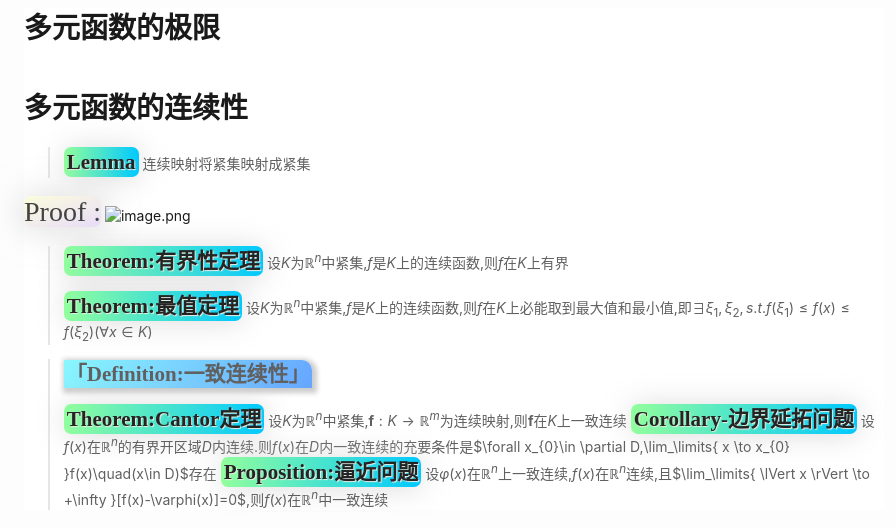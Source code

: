 
# 多元函数的极限


# 多元函数的连续性
><span style='font-family:汉仪劲楷简 Regular,Stem;font-style: normal;font-weight: bold;color: #242424;text-decoration: none;text-shadow: 1px 1px 1px #eeece1;font-size:1.5em;background-image: linear-gradient(to right, #92fe9d 0%, #00c9ff 100%);border-radius:7px;box-shadow: 1px 1px 29px rgb(204, 204, 204, 0.68);padding:3px;'>Lemma</span>
>连续映射将紧集映射成紧集

<span style='color:#434343;background-image: linear-gradient(-20deg, #e9defa 0%, #fbfcdb 100%);border-radius:7px;box-shadow: 1px 1px 30px 5px rgb(204, 204, 204, 0.52);font-family:Monotype Corsiva;font-size:2em;'>Proof :</span>
![image.png](https://locus622.oss-cn-beijing.aliyuncs.com/img/202505311824159.png)


><span style='font-family:汉仪劲楷简 Regular,Stem;font-style: normal;font-weight: bold;color: #242424;text-decoration: none;text-shadow: 1px 1px 1px #eeece1;font-size:1.5em;background-image: linear-gradient(to right, #92fe9d 0%, #00c9ff 100%);border-radius:7px;box-shadow: 1px 1px 29px rgb(204, 204, 204, 0.68);padding:3px;'>Theorem:有界性定理</span>
>设$K$为$\mathbb{R}^n$中紧集,$f$是$K$上的连续函数,则$f$在$K$上有界
>
><span style='font-family:汉仪劲楷简 Regular,Stem;font-style: normal;font-weight: bold;color: #242424;text-decoration: none;text-shadow: 1px 1px 1px #eeece1;font-size:1.5em;background-image: linear-gradient(to right, #92fe9d 0%, #00c9ff 100%);border-radius:7px;box-shadow: 1px 1px 29px rgb(204, 204, 204, 0.68);padding:3px;'>Theorem:最值定理</span>
>设$K$为$\mathbb{R}^n$中紧集,$f$是$K$上的连续函数,则$f$在$K$上必能取到最大值和最小值,即$\exists \xi_{1},\xi_{2},s.t.f(\xi_{1})\leqslant f(x)\leqslant f(\xi_{2})(\forall x\in K)$


> <span style='background-image: linear-gradient(120deg, #89f7fe 0%, #66a6ff 100%);font-size:1.5em;font-style:normal;padding:2px;font-family:方正龙爪简体;font-weight:bold;border-radius:0 10px 0 0;box-shadow: 2px 2px 5px 3px #ccc;'>「Definition:一致连续性」</span>
> 
><span style='font-family:汉仪劲楷简 Regular,Stem;font-style: normal;font-weight: bold;color: #242424;text-decoration: none;text-shadow: 1px 1px 1px #eeece1;font-size:1.5em;background-image: linear-gradient(to right, #92fe9d 0%, #00c9ff 100%);border-radius:7px;box-shadow: 1px 1px 29px rgb(204, 204, 204, 0.68);padding:3px;'>Theorem:Cantor定理</span>
>设$K$为$\mathbb{R}^n$中紧集,$\boldsymbol{f}:K\to \mathbb{R}^m$为连续映射,则$\boldsymbol{f}$在$K$上一致连续 
><span style='font-family:汉仪劲楷简 Regular,Stem;font-style: normal;font-weight: bold;color: #242424;text-decoration: none;text-shadow: 1px 1px 1px #eeece1;font-size:1.5em;background-image: linear-gradient(to right, #92fe9d 0%, #00c9ff 100%);border-radius:7px;box-shadow: 1px 1px 29px rgb(204, 204, 204, 0.68);padding:3px;'>Corollary-边界延拓问题</span>
>设$f(x)$在$\mathbb{R}^n$的有界开区域$D$内连续.则$f(x)$在$D$内一致连续的充要条件是$\forall x_{0}\in \partial D,\lim_\limits{ x \to x_{0} }f(x)\quad(x\in D)$存在
><span style='font-family:汉仪劲楷简 Regular,Stem;font-style: normal;font-weight: bold;color: #242424;text-decoration: none;text-shadow: 1px 1px 1px #eeece1;font-size:1.5em;background-image: linear-gradient(to right, #92fe9d 0%, #00c9ff 100%);border-radius:7px;box-shadow: 1px 1px 29px rgb(204, 204, 204, 0.68);padding:3px;'>Proposition:逼近问题</span>
>设$\varphi(x)$在$\mathbb{R}^n$上一致连续,$f(x)$在$\mathbb{R}^n$连续,且$\lim_\limits{ \lVert x \rVert \to +\infty }[f(x)-\varphi(x)]=0$,则$f(x)$在$\mathbb{R}^n$中一致连续
